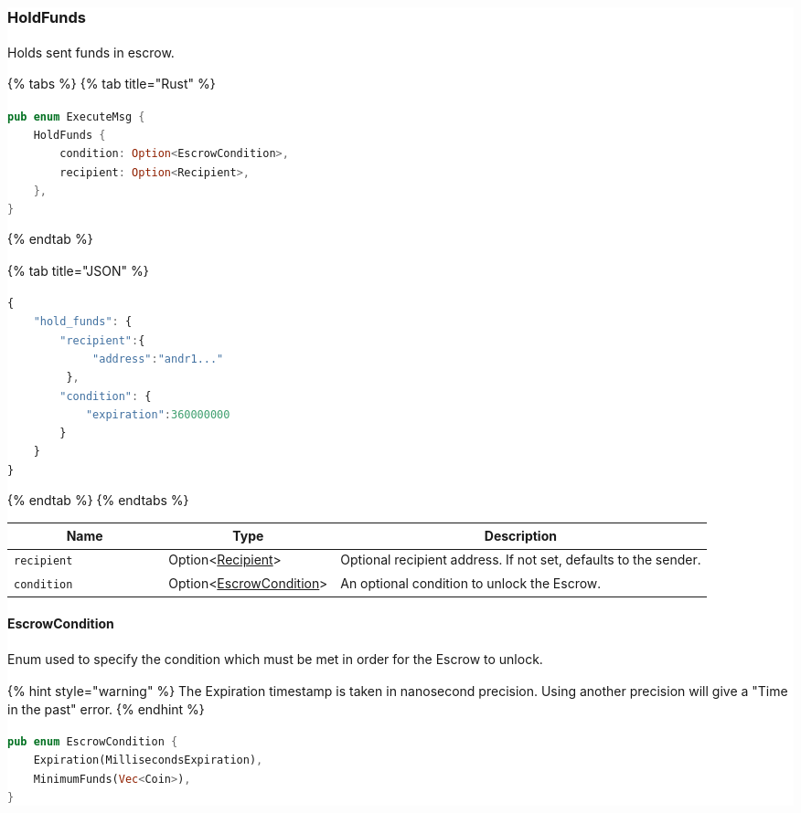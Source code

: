 ### HoldFunds

Holds sent funds in escrow.

{% tabs %}
{% tab title="Rust" %}
```rust
pub enum ExecuteMsg {
    HoldFunds {
        condition: Option<EscrowCondition>,
        recipient: Option<Recipient>,
    },
}
```
{% endtab %}

{% tab title="JSON" %}
```javascript
{
    "hold_funds": {
        "recipient":{
             "address":"andr1..."
         },
        "condition": {
            "expiration":360000000
        }
    }
}
```
{% endtab %}
{% endtabs %}

<table><thead><tr><th width="155.33333333333331">Name</th><th>Type</th><th>Description</th></tr></thead><tbody><tr><td><code>recipient</code></td><td>Option&#x3C;<a href="../platform-and-framework/common-types.md#recipient">Recipient</a>></td><td>Optional recipient address. If not set, defaults to the sender.</td></tr><tr><td><code>condition</code></td><td>Option&#x3C;<a href="timelock.md#escrowcondition">EscrowCondition</a>></td><td>An optional condition to unlock the Escrow.</td></tr></tbody></table>

#### EscrowCondition

Enum used to specify the condition which must be met in order for the Escrow to unlock.

{% hint style="warning" %}
The Expiration timestamp is taken in nanosecond precision. Using another precision will give a "Time in the past" error.&#x20;
{% endhint %}

```rust
pub enum EscrowCondition {
    Expiration(MillisecondsExpiration),
    MinimumFunds(Vec<Coin>),
}
```
